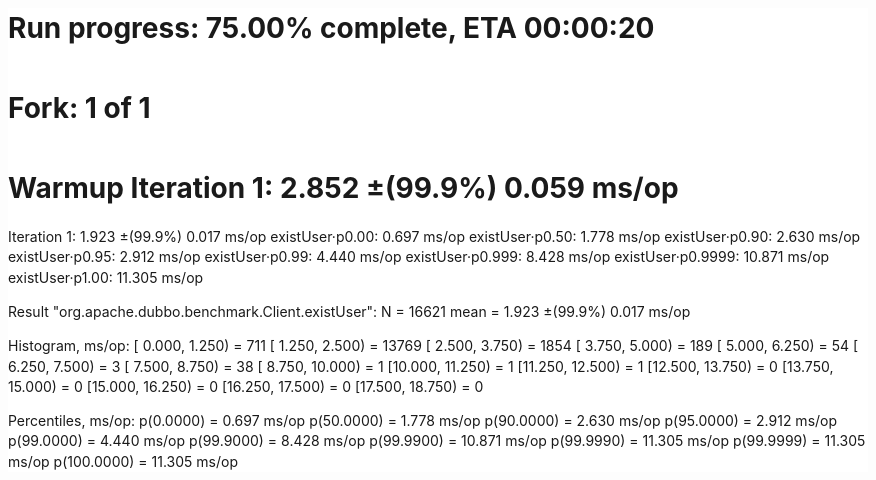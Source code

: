 # Run progress: 75.00% complete, ETA 00:00:20
# Fork: 1 of 1
# Warmup Iteration   1: 2.852 ±(99.9%) 0.059 ms/op
Iteration   1: 1.923 ±(99.9%) 0.017 ms/op
                 existUser·p0.00:   0.697 ms/op
                 existUser·p0.50:   1.778 ms/op
                 existUser·p0.90:   2.630 ms/op
                 existUser·p0.95:   2.912 ms/op
                 existUser·p0.99:   4.440 ms/op
                 existUser·p0.999:  8.428 ms/op
                 existUser·p0.9999: 10.871 ms/op
                 existUser·p1.00:   11.305 ms/op



Result "org.apache.dubbo.benchmark.Client.existUser":
  N = 16621
  mean =      1.923 ±(99.9%) 0.017 ms/op

  Histogram, ms/op:
    [ 0.000,  1.250) = 711 
    [ 1.250,  2.500) = 13769 
    [ 2.500,  3.750) = 1854 
    [ 3.750,  5.000) = 189 
    [ 5.000,  6.250) = 54 
    [ 6.250,  7.500) = 3 
    [ 7.500,  8.750) = 38 
    [ 8.750, 10.000) = 1 
    [10.000, 11.250) = 1 
    [11.250, 12.500) = 1 
    [12.500, 13.750) = 0 
    [13.750, 15.000) = 0 
    [15.000, 16.250) = 0 
    [16.250, 17.500) = 0 
    [17.500, 18.750) = 0 

  Percentiles, ms/op:
      p(0.0000) =      0.697 ms/op
     p(50.0000) =      1.778 ms/op
     p(90.0000) =      2.630 ms/op
     p(95.0000) =      2.912 ms/op
     p(99.0000) =      4.440 ms/op
     p(99.9000) =      8.428 ms/op
     p(99.9900) =     10.871 ms/op
     p(99.9990) =     11.305 ms/op
     p(99.9999) =     11.305 ms/op
    p(100.0000) =     11.305 ms/op

